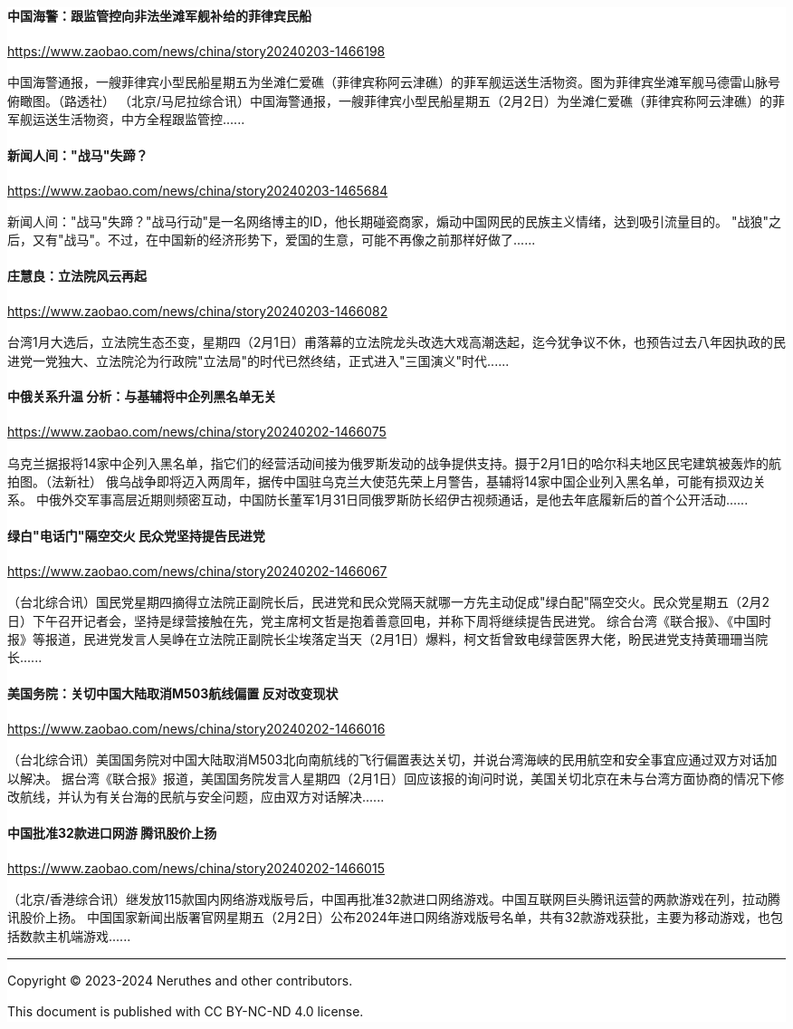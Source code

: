 #### 中国海警：跟监管控向非法坐滩军舰补给的菲律宾民船

https://www.zaobao.com/news/china/story20240203-1466198

中国海警通报，一艘菲律宾小型民船星期五为坐滩仁爱礁（菲律宾称阿云津礁）的菲军舰运送生活物资。图为菲律宾坐滩军舰马德雷山脉号俯瞰图。（路透社）
（北京/马尼拉综合讯）中国海警通报，一艘菲律宾小型民船星期五（2月2日）为坐滩仁爱礁（菲律宾称阿云津礁）的菲军舰运送生活物资，中方全程跟监管控......

#### 新闻人间："战马"失蹄？

https://www.zaobao.com/news/china/story20240203-1465684

新闻人间："战马"失蹄？"战马行动"是一名网络博主的ID，他长期碰瓷商家，煽动中国网民的民族主义情绪，达到吸引流量目的。
"战狼"之后，又有"战马"。不过，在中国新的经济形势下，爱国的生意，可能不再像之前那样好做了......

#### 庄慧良：立法院风云再起

https://www.zaobao.com/news/china/story20240203-1466082

台湾1月大选后，立法院生态丕变，星期四（2月1日）甫落幕的立法院龙头改选大戏高潮迭起，迄今犹争议不休，也预告过去八年因执政的民进党一党独大、立法院沦为行政院"立法局"的时代已然终结，正式进入"三国演义"时代......

#### 中俄关系升温 分析：与基辅将中企列黑名单无关

https://www.zaobao.com/news/china/story20240202-1466075

乌克兰据报将14家中企列入黑名单，指它们的经营活动间接为俄罗斯发动的战争提供支持。摄于2月1日的哈尔科夫地区民宅建筑被轰炸的航拍图。（法新社）
俄乌战争即将迈入两周年，据传中国驻乌克兰大使范先荣上月警告，基辅将14家中国企业列入黑名单，可能有损双边关系。
中俄外交军事高层近期则频密互动，中国防长董军1月31日同俄罗斯防长绍伊古视频通话，是他去年底履新后的首个公开活动......

#### 绿白"电话门"隔空交火 民众党坚持提告民进党

https://www.zaobao.com/news/china/story20240202-1466067

（台北综合讯）国民党星期四摘得立法院正副院长后，民进党和民众党隔天就哪一方先主动促成"绿白配"隔空交火。民众党星期五（2月2日）下午召开记者会，坚持是绿营接触在先，党主席柯文哲是抱着善意回电，并称下周将继续提告民进党。
综合台湾《联合报》、《中国时报》等报道，民进党发言人吴峥在立法院正副院长尘埃落定当天（2月1日）爆料，柯文哲曾致电绿营医界大佬，盼民进党支持黄珊珊当院长......

#### 美国务院：关切中国大陆取消M503航线偏置 反对改变现状

https://www.zaobao.com/news/china/story20240202-1466016

（台北综合讯）美国国务院对中国大陆取消M503北向南航线的飞行偏置表达关切，并说台湾海峡的民用航空和安全事宜应通过双方对话加以解决。
据台湾《联合报》报道，美国国务院发言人星期四（2月1日）回应该报的询问时说，美国关切北京在未与台湾方面协商的情况下修改航线，并认为有关台海的民航与安全问题，应由双方对话解决......

#### 中国批准32款进口网游 腾讯股价上扬

https://www.zaobao.com/news/china/story20240202-1466015

（北京/香港综合讯）继发放115款国内网络游戏版号后，中国再批准32款进口网络游戏。中国互联网巨头腾讯运营的两款游戏在列，拉动腾讯股价上扬。
中国国家新闻出版署官网星期五（2月2日）公布2024年进口网络游戏版号名单，共有32款游戏获批，主要为移动游戏，也包括数款主机端游戏......




-----------------------------------

Copyright © 2023-2024 Neruthes and other contributors.

This document is published with CC BY-NC-ND 4.0 license.
